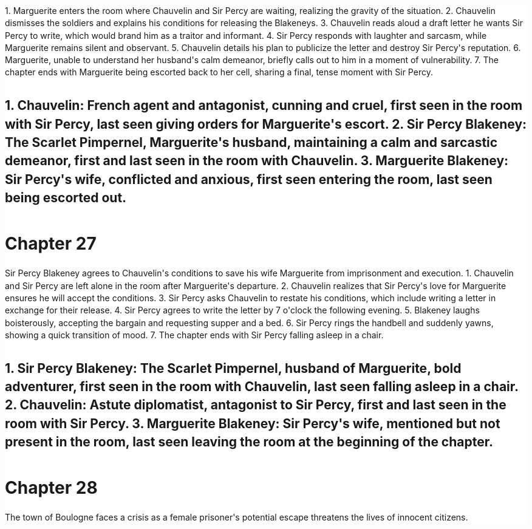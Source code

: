 <events>
1. Marguerite enters the room where Chauvelin and Sir Percy are waiting, realizing the gravity of the situation.
2. Chauvelin dismisses the soldiers and explains his conditions for releasing the Blakeneys.
3. Chauvelin reads aloud a draft letter he wants Sir Percy to write, which would brand him as a traitor and informant.
4. Sir Percy responds with laughter and sarcasm, while Marguerite remains silent and observant.
5. Chauvelin details his plan to publicize the letter and destroy Sir Percy's reputation.
6. Marguerite, unable to understand her husband's calm demeanor, briefly calls out to him in a moment of vulnerability.
7. The chapter ends with Marguerite being escorted back to her cell, sharing a final, tense moment with Sir Percy.
</events>

<characters>1. Chauvelin: French agent and antagonist, cunning and cruel, first seen in the room with Sir Percy, last seen giving orders for Marguerite's escort.
2. Sir Percy Blakeney: The Scarlet Pimpernel, Marguerite's husband, maintaining a calm and sarcastic demeanor, first and last seen in the room with Chauvelin.
3. Marguerite Blakeney: Sir Percy's wife, conflicted and anxious, first seen entering the room, last seen being escorted out.</characters>
----------------
# Chapter 27
<synopsis>
Sir Percy Blakeney agrees to Chauvelin's conditions to save his wife Marguerite from imprisonment and execution.
</synopsis>

<events>
1. Chauvelin and Sir Percy are left alone in the room after Marguerite's departure.
2. Chauvelin realizes that Sir Percy's love for Marguerite ensures he will accept the conditions.
3. Sir Percy asks Chauvelin to restate his conditions, which include writing a letter in exchange for their release.
4. Sir Percy agrees to write the letter by 7 o'clock the following evening.
5. Blakeney laughs boisterously, accepting the bargain and requesting supper and a bed.
6. Sir Percy rings the handbell and suddenly yawns, showing a quick transition of mood.
7. The chapter ends with Sir Percy falling asleep in a chair.
</events>

<characters>1. Sir Percy Blakeney: The Scarlet Pimpernel, husband of Marguerite, bold adventurer, first seen in the room with Chauvelin, last seen falling asleep in a chair.
2. Chauvelin: Astute diplomatist, antagonist to Sir Percy, first and last seen in the room with Sir Percy.
3. Marguerite Blakeney: Sir Percy's wife, mentioned but not present in the room, last seen leaving the room at the beginning of the chapter.</characters>
----------------
# Chapter 28
<synopsis>
The town of Boulogne faces a crisis as a female prisoner's potential escape threatens the lives of innocent citizens.
</synopsis>
